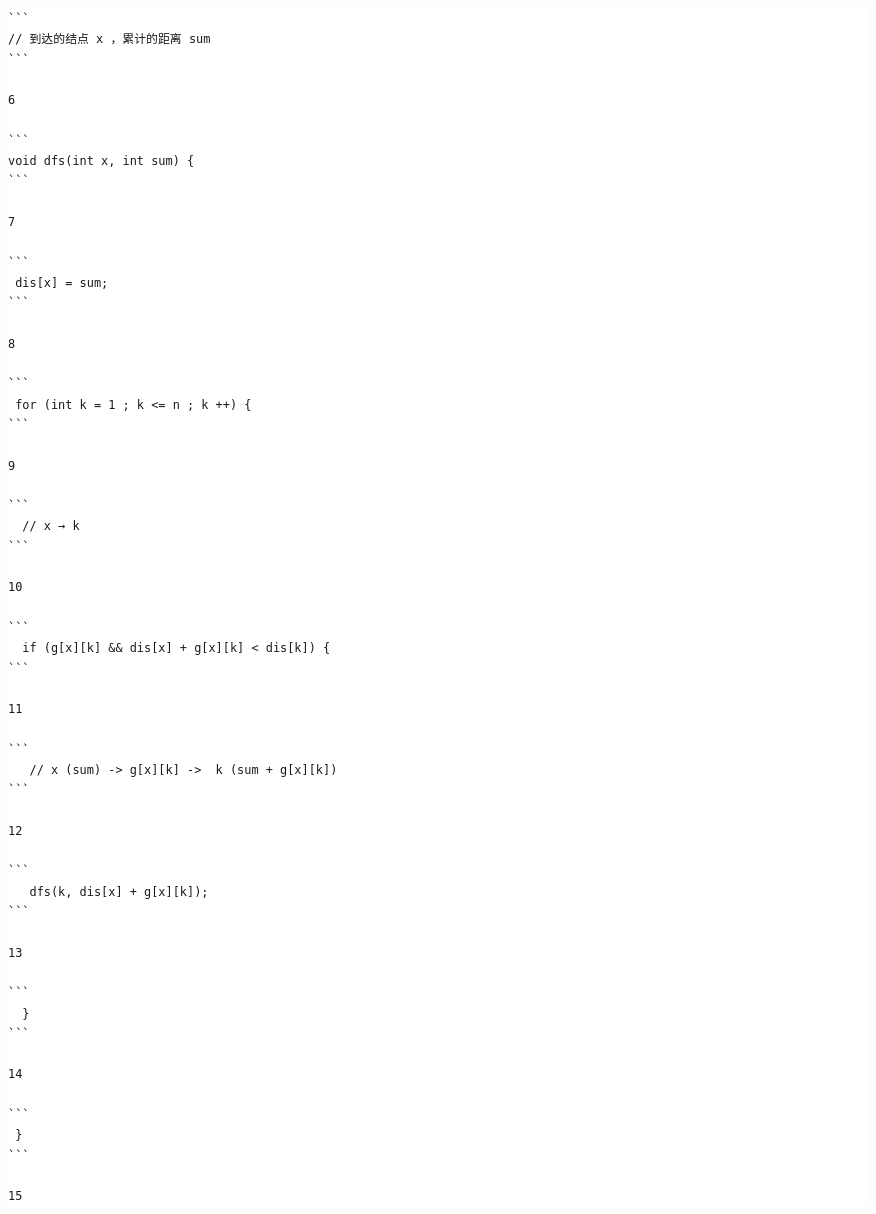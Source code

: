     ```
    // 到达的结点 x ，累计的距离 sum
    ```

    6

    ```
    void dfs(int x, int sum) {
    ```

    7

    ```
     dis[x] = sum;
    ```

    8

    ```
     for (int k = 1 ; k <= n ; k ++) {
    ```

    9

    ```
      // x → k
    ```

    10

    ```
      if (g[x][k] && dis[x] + g[x][k] < dis[k]) {
    ```

    11

    ```
       // x (sum) -> g[x][k] ->  k (sum + g[x][k])
    ```

    12

    ```
       dfs(k, dis[x] + g[x][k]);
    ```

    13

    ```
      }
    ```

    14

    ```
     }
    ```

    15
